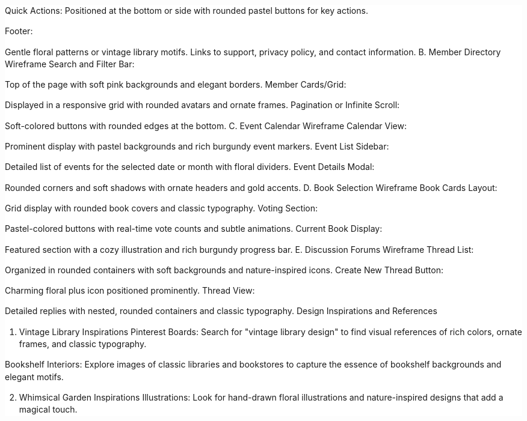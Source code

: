 Quick Actions:
Positioned at the bottom or side with rounded pastel buttons for key actions.

Footer:

Gentle floral patterns or vintage library motifs.
Links to support, privacy policy, and contact information.
B. Member Directory Wireframe
Search and Filter Bar:

Top of the page with soft pink backgrounds and elegant borders.
Member Cards/Grid:

Displayed in a responsive grid with rounded avatars and ornate frames.
Pagination or Infinite Scroll:

Soft-colored buttons with rounded edges at the bottom.
C. Event Calendar Wireframe
Calendar View:

Prominent display with pastel backgrounds and rich burgundy event markers.
Event List Sidebar:

Detailed list of events for the selected date or month with floral dividers.
Event Details Modal:

Rounded corners and soft shadows with ornate headers and gold accents.
D. Book Selection Wireframe
Book Cards Layout:

Grid display with rounded book covers and classic typography.
Voting Section:

Pastel-colored buttons with real-time vote counts and subtle animations.
Current Book Display:

Featured section with a cozy illustration and rich burgundy progress bar.
E. Discussion Forums Wireframe
Thread List:

Organized in rounded containers with soft backgrounds and nature-inspired icons.
Create New Thread Button:

Charming floral plus icon positioned prominently.
Thread View:

Detailed replies with nested, rounded containers and classic typography.
Design Inspirations and References
1. Vintage Library Inspirations
Pinterest Boards:
Search for "vintage library design" to find visual references of rich colors, ornate frames, and classic typography.

Bookshelf Interiors:
Explore images of classic libraries and bookstores to capture the essence of bookshelf backgrounds and elegant motifs.

2. Whimsical Garden Inspirations
Illustrations:
Look for hand-drawn floral illustrations and nature-inspired designs that add a magical touch.

